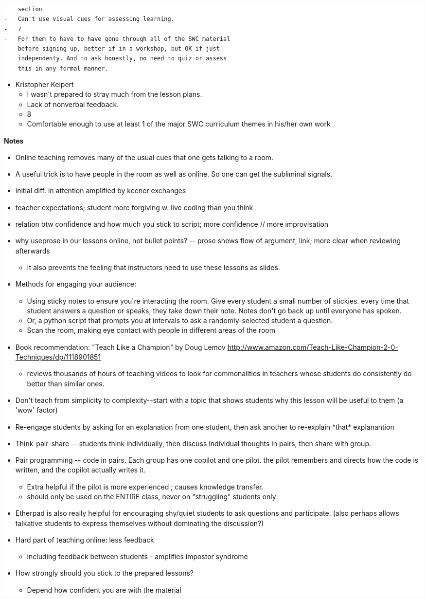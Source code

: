         section
    -   Can't use visual cues for assessing learning.
    -   7
    -   For them to have to have gone through all of the SWC material
        before signing up, better if in a workshop, but OK if just
        independenty. And to ask honestly, no need to quiz or assess
        this in any formal manner.
-   Kristopher Keipert
    -   I wasn't prepared to stray much from the lesson plans.
    -   Lack of nonverbal feedback.
    -   8
    -   Comfortable enough to use at least 1 of the major SWC curriculum
        themes in his/her own work

**Notes**

-   Online teaching removes many of the usual cues that one gets talking to
    a room.
-   A useful trick is to have people in the room as well as online. So one
    can get the subliminal signals.
-   initial diff. in attention amplified by keener exchanges
-   teacher expectations; student more forgiving w. live coding than you
    think
-   relation btw confidence and how much you stick to script; more
    confidence // more improvisation
-   why useprose in our lessons online, not bullet points? -- prose
    shows flow of argument, link; more clear when reviewing afterwards
    -   It also prevents the feeling that instructors need to use these
        lessons as slides.
-   Methods for engaging your audience:
    -   Using sticky notes to ensure you're interacting the room. Give every
        student a small number of stickies. every time that student answers
        a question or speaks, they take down their note. Notes don't go back
        up until everyone has spoken.
    -   Or, a python script that prompts you at intervals to ask a
        randomly-selected student a question.
    -   Scan the room, making eye contact with people in different areas of
        the room

-   Book recommendation: "Teach Like a Champion" by Doug Lemov
    <http://www.amazon.com/Teach-Like-Champion-2-0-Techniques/dp/1118901851>
    -   reviews thousands of hours of teaching videos to look for
        commonalities in teachers whose students do consistently do better than
        similar ones.
-   Don't teach from simplicity to complexity--start with a topic that shows
    students why this lesson will be useful to them (a 'wow' factor)
-   Re-engage students by asking for an explanation from one student,
    then ask another to re-explain \*that\* explanantion
-   Think-pair-share -- students think individually, then discuss
    individual thoughts in pairs, then share with group.
-   Pair programming -- code in pairs. Each group has one copilot and
    one pilot. the pilot remembers and directs how the code is written, and
    the copilot actually writes it.
    -   Extra helpful if the pilot is more experienced ; causes
        knowledge transfer.
    -   should only be used on the ENTIRE class, never on "struggling"
        students only
-   Etherpad is also really helpful for encouraging shy/quiet students
    to ask questions and participate. (also perhaps allows talkative
    students to express themselves without dominating the discussion?)
-   Hard part of teaching online: less feedback
    -   including feedback between students - amplifies impostor
        syndrome
-   How strongly should you stick to the prepared lessons?
    -   Depend how confident you are with the material